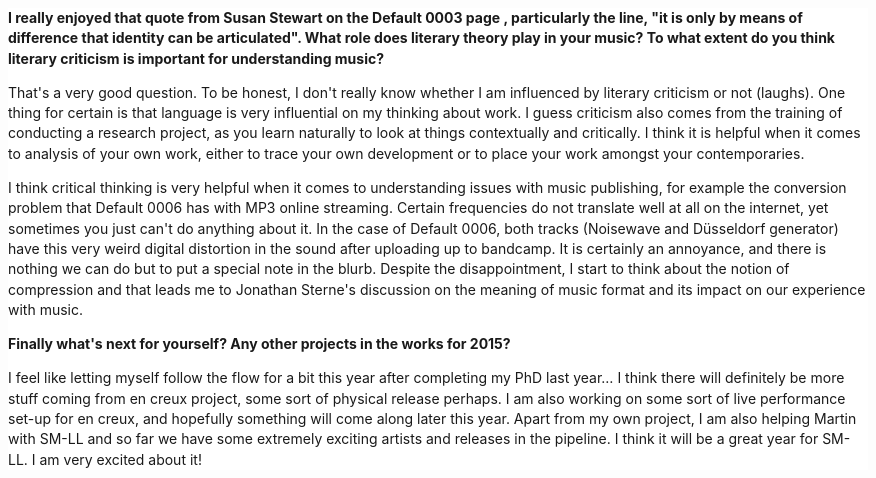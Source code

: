 **I really enjoyed that quote from Susan Stewart on the Default 0003 page , particularly the line, "it is only by means of difference that identity can be articulated". What role does literary theory play in your music? To what extent do you think literary criticism is important for understanding music?**

That's a very good question. To be honest, I don't really know whether I am influenced by literary criticism or not (laughs). One thing for certain is that language is very influential on my thinking about work. I guess criticism also comes from the training of conducting a research project, as you learn naturally to look at things contextually and critically. I think it is helpful when it comes to analysis of your own work, either to trace your own development or to place your work amongst your contemporaries.

I think critical thinking is very helpful when it comes to understanding issues with music publishing, for example the conversion problem that Default 0006 has with MP3 online streaming. Certain frequencies do not translate well at all on the internet, yet sometimes you just can't do anything about it. In the case of Default 0006, both tracks (Noisewave and Düsseldorf generator) have this very weird digital distortion in the sound after uploading up to bandcamp. It is certainly an annoyance, and there is nothing we can do but to put a special note in the blurb. Despite the disappointment, I start to think about the notion of compression and that leads me to Jonathan Sterne's discussion on the meaning of music format and its impact on our experience with music.

**Finally what's next for yourself? Any other projects in the works for 2015?**

I feel like letting myself follow the flow for a bit this year after completing my PhD last year… I think there will definitely be more stuff coming from en creux project, some sort of physical release perhaps. I am also working on some sort of live performance set-up for en creux, and hopefully something will come along later this year. Apart from my own project, I am also helping Martin with SM-LL and so far we have some extremely exciting artists and releases in the pipeline. I think it will be a great year for SM-LL. I am very excited about it!

<iframe width="100%" height="450" scrolling="no" frameborder="no" src="https://w.soundcloud.com/player/?url=https%3A//api.soundcloud.com/tracks/201406612&amp;auto_play=false&amp;hide_related=false&amp;show_comments=true&amp;show_user=true&amp;show_reposts=false&amp;visual=true"></iframe>